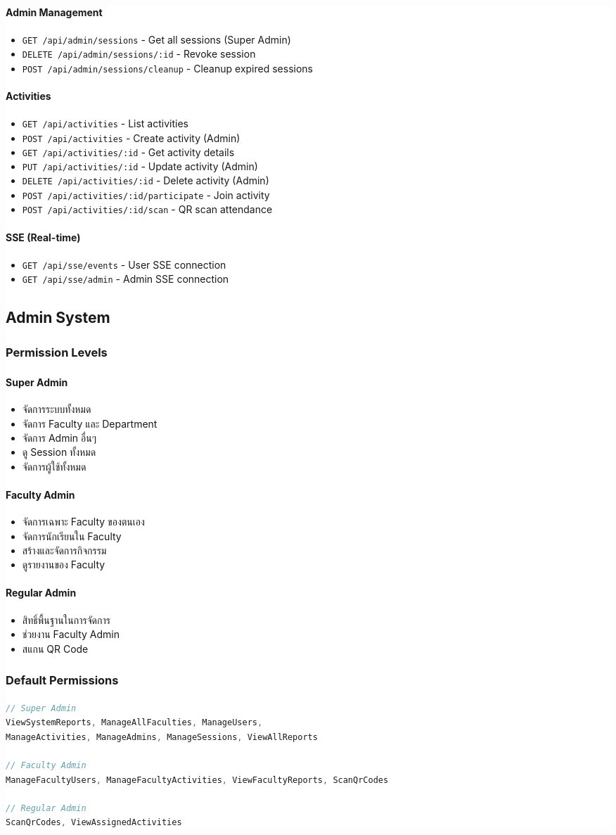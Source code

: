 #### Admin Management
- `GET /api/admin/sessions` - Get all sessions (Super Admin)
- `DELETE /api/admin/sessions/:id` - Revoke session
- `POST /api/admin/sessions/cleanup` - Cleanup expired sessions

#### Activities
- `GET /api/activities` - List activities
- `POST /api/activities` - Create activity (Admin)
- `GET /api/activities/:id` - Get activity details
- `PUT /api/activities/:id` - Update activity (Admin)
- `DELETE /api/activities/:id` - Delete activity (Admin)
- `POST /api/activities/:id/participate` - Join activity
- `POST /api/activities/:id/scan` - QR scan attendance

#### SSE (Real-time)
- `GET /api/sse/events` - User SSE connection
- `GET /api/sse/admin` - Admin SSE connection

## Admin System

### Permission Levels

#### Super Admin
- จัดการระบบทั้งหมด
- จัดการ Faculty และ Department
- จัดการ Admin อื่นๆ
- ดู Session ทั้งหมด
- จัดการผู้ใช้ทั้งหมด

#### Faculty Admin
- จัดการเฉพาะ Faculty ของตนเอง
- จัดการนักเรียนใน Faculty
- สร้างและจัดการกิจกรรม
- ดูรายงานของ Faculty

#### Regular Admin
- สิทธิ์พื้นฐานในการจัดการ
- ช่วยงาน Faculty Admin
- สแกน QR Code

### Default Permissions

```rust
// Super Admin
ViewSystemReports, ManageAllFaculties, ManageUsers, 
ManageActivities, ManageAdmins, ManageSessions, ViewAllReports

// Faculty Admin
ManageFacultyUsers, ManageFacultyActivities, ViewFacultyReports, ScanQrCodes

// Regular Admin
ScanQrCodes, ViewAssignedActivities
```
